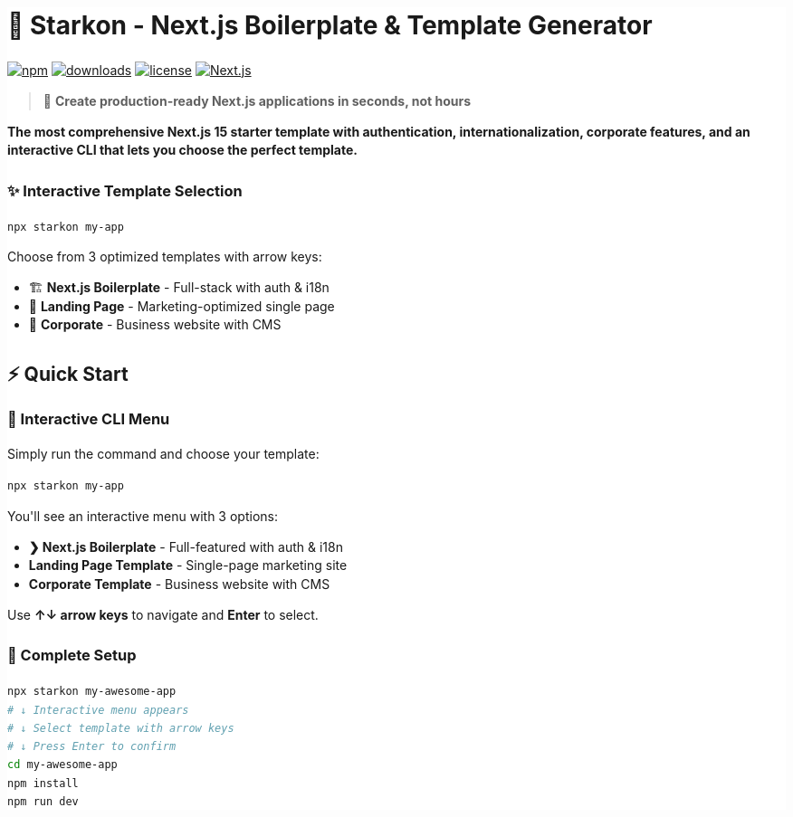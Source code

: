 # 🌊 Starkon - Next.js Boilerplate & Template Generator

[![npm](https://img.shields.io/npm/v/starkon)](https://www.npmjs.com/package/starkon)
[![downloads](https://img.shields.io/npm/dm/starkon)](https://www.npmjs.com/package/starkon)
[![license](https://img.shields.io/github/license/zzafergok/starkon)](https://github.com/zzafergok/starkon/blob/main/LICENSE)
[![Next.js](https://img.shields.io/badge/Next.js-15-black)](https://nextjs.org/)

> 🚀 **Create production-ready Next.js applications in seconds, not hours**

**The most comprehensive Next.js 15 starter template with authentication, internationalization, corporate features, and an interactive CLI that lets you choose the perfect template.**

### ✨ Interactive Template Selection

```bash
npx starkon my-app
```

Choose from 3 optimized templates with arrow keys:

- 🏗️ **Next.js Boilerplate** - Full-stack with auth & i18n
- 🎯 **Landing Page** - Marketing-optimized single page
- 🏢 **Corporate** - Business website with CMS

## ⚡ Quick Start

### 🎯 Interactive CLI Menu

Simply run the command and choose your template:

```bash
npx starkon my-app
```

You'll see an interactive menu with 3 options:

- **❯ Next.js Boilerplate** - Full-featured with auth & i18n
- **Landing Page Template** - Single-page marketing site
- **Corporate Template** - Business website with CMS

Use **↑↓ arrow keys** to navigate and **Enter** to select.

### 🚀 Complete Setup

```bash
npx starkon my-awesome-app
# ↓ Interactive menu appears
# ↓ Select template with arrow keys
# ↓ Press Enter to confirm
cd my-awesome-app
npm install
npm run dev
```
